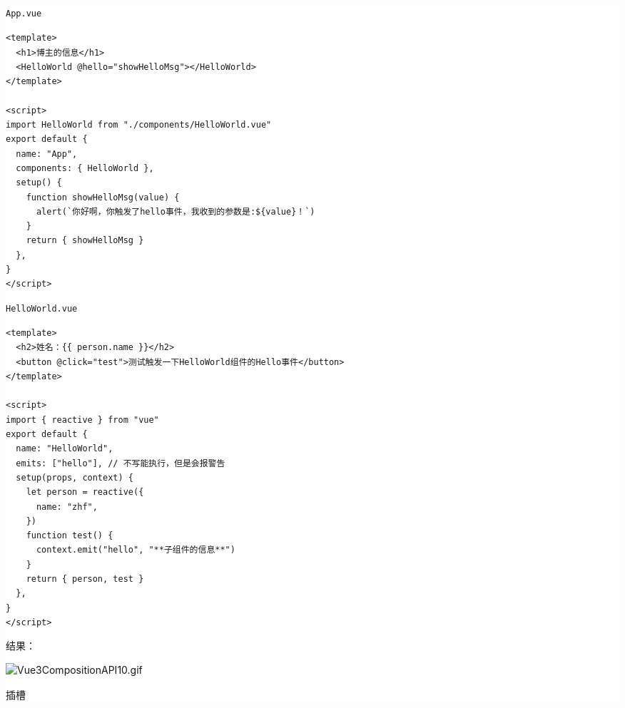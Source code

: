 `App.vue`

```vue
<template>
  <h1>博主的信息</h1>
  <HelloWorld @hello="showHelloMsg"></HelloWorld>
</template>

<script>
import HelloWorld from "./components/HelloWorld.vue"
export default {
  name: "App",
  components: { HelloWorld },
  setup() {
    function showHelloMsg(value) {
      alert(`你好啊，你触发了hello事件，我收到的参数是:${value}！`)
    }
    return { showHelloMsg }
  },
}
</script>
```

`HelloWorld.vue`

```vue
<template>
  <h2>姓名：{{ person.name }}</h2>
  <button @click="test">测试触发一下HelloWorld组件的Hello事件</button>
</template>

<script>
import { reactive } from "vue"
export default {
  name: "HelloWorld",
  emits: ["hello"], // 不写能执行，但是会报警告
  setup(props, context) {
    let person = reactive({
      name: "zhf",
    })
    function test() {
      context.emit("hello", "**子组件的信息**")
    }
    return { person, test }
  },
}
</script>
```

结果：

![Vue3CompositionAPI10.gif](https://zhf-picture.oss-cn-qingdao.aliyuncs.com/my-img/Vue3CompositionAPI10.gif)

插槽
